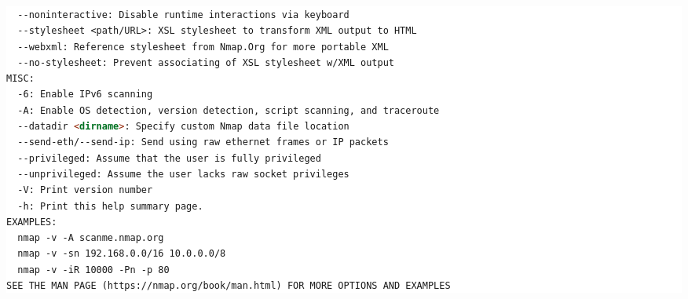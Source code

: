 ```md
  --noninteractive: Disable runtime interactions via keyboard
  --stylesheet <path/URL>: XSL stylesheet to transform XML output to HTML
  --webxml: Reference stylesheet from Nmap.Org for more portable XML
  --no-stylesheet: Prevent associating of XSL stylesheet w/XML output
MISC:
  -6: Enable IPv6 scanning
  -A: Enable OS detection, version detection, script scanning, and traceroute
  --datadir <dirname>: Specify custom Nmap data file location
  --send-eth/--send-ip: Send using raw ethernet frames or IP packets
  --privileged: Assume that the user is fully privileged
  --unprivileged: Assume the user lacks raw socket privileges
  -V: Print version number
  -h: Print this help summary page.
EXAMPLES:
  nmap -v -A scanme.nmap.org
  nmap -v -sn 192.168.0.0/16 10.0.0.0/8
  nmap -v -iR 10000 -Pn -p 80
SEE THE MAN PAGE (https://nmap.org/book/man.html) FOR MORE OPTIONS AND EXAMPLES
```